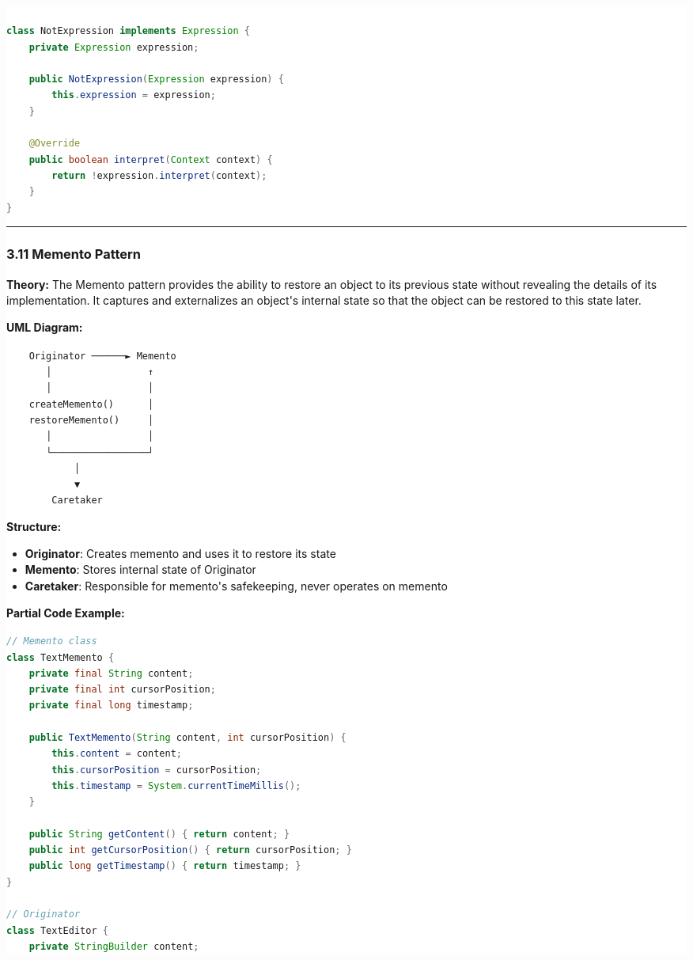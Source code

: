 ```java

class NotExpression implements Expression {
    private Expression expression;
    
    public NotExpression(Expression expression) {
        this.expression = expression;
    }
    
    @Override
    public boolean interpret(Context context) {
        return !expression.interpret(context);
    }
}
```

---

### 3.11 Memento Pattern

**Theory:**
The Memento pattern provides the ability to restore an object to its previous state without revealing the details of its implementation. It captures and externalizes an object's internal state so that the object can be restored to this state later.

**UML Diagram:**
```
    Originator ──────► Memento
       │                 ↑
       │                 │
    createMemento()      │
    restoreMemento()     │
       │                 │
       └─────────────────┘
            │
            ▼
        Caretaker
```

**Structure:**
- **Originator**: Creates memento and uses it to restore its state
- **Memento**: Stores internal state of Originator
- **Caretaker**: Responsible for memento's safekeeping, never operates on memento

**Partial Code Example:**
```java
// Memento class
class TextMemento {
    private final String content;
    private final int cursorPosition;
    private final long timestamp;
    
    public TextMemento(String content, int cursorPosition) {
        this.content = content;
        this.cursorPosition = cursorPosition;
        this.timestamp = System.currentTimeMillis();
    }
    
    public String getContent() { return content; }
    public int getCursorPosition() { return cursorPosition; }
    public long getTimestamp() { return timestamp; }
}

// Originator
class TextEditor {
    private StringBuilder content;
```